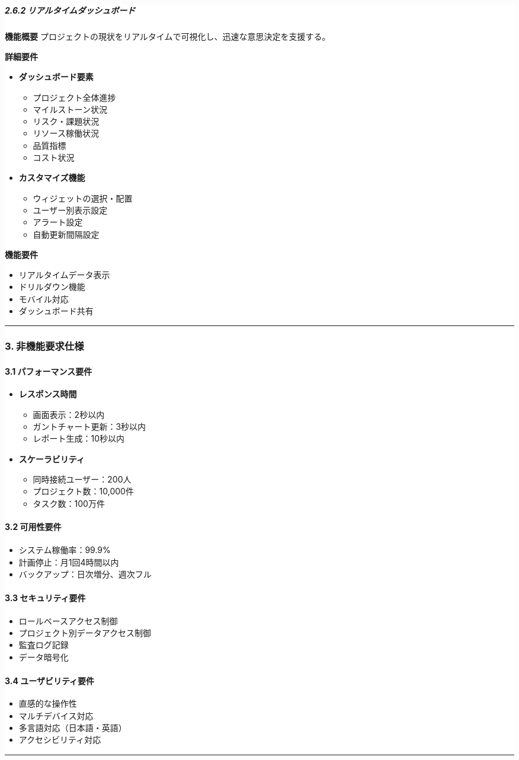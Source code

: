##### 2.6.2 リアルタイムダッシュボード
**機能概要**
プロジェクトの現状をリアルタイムで可視化し、迅速な意思決定を支援する。

**詳細要件**
- **ダッシュボード要素**
  - プロジェクト全体進捗
  - マイルストーン状況
  - リスク・課題状況
  - リソース稼働状況
  - 品質指標
  - コスト状況

- **カスタマイズ機能**
  - ウィジェットの選択・配置
  - ユーザー別表示設定
  - アラート設定
  - 自動更新間隔設定

**機能要件**
- リアルタイムデータ表示
- ドリルダウン機能
- モバイル対応
- ダッシュボード共有

---

### 3. 非機能要求仕様

#### 3.1 パフォーマンス要件
- **レスポンス時間**
  - 画面表示：2秒以内
  - ガントチャート更新：3秒以内
  - レポート生成：10秒以内

- **スケーラビリティ**
  - 同時接続ユーザー：200人
  - プロジェクト数：10,000件
  - タスク数：100万件

#### 3.2 可用性要件
- システム稼働率：99.9%
- 計画停止：月1回4時間以内
- バックアップ：日次増分、週次フル

#### 3.3 セキュリティ要件
- ロールベースアクセス制御
- プロジェクト別データアクセス制御
- 監査ログ記録
- データ暗号化

#### 3.4 ユーザビリティ要件
- 直感的な操作性
- マルチデバイス対応
- 多言語対応（日本語・英語）
- アクセシビリティ対応

---
